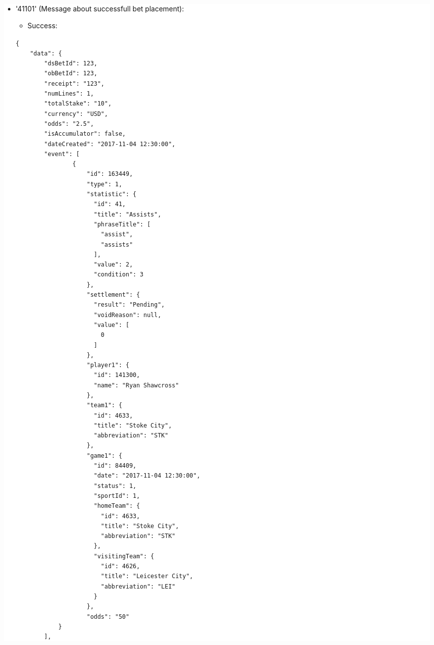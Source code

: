 * '41101' (Message about successfull bet placement):
  * Success:

  ~~~
  {
      "data": {
          "dsBetId": 123,
          "obBetId": 123,
          "receipt": "123",
          "numLines": 1,
          "totalStake": "10",
          "currency": "USD",
          "odds": "2.5",
          "isAccumulator": false,
          "dateCreated": "2017-11-04 12:30:00",
          "event": [
                  {
                      "id": 163449,
                      "type": 1,
                      "statistic": {
                        "id": 41,
                        "title": "Assists",
                        "phraseTitle": [
                          "assist",
                          "assists"
                        ],
                        "value": 2,
                        "condition": 3
                      },
                      "settlement": {
                        "result": "Pending",
                        "voidReason": null,
                        "value": [
                          0
                        ]
                      },
                      "player1": {
                        "id": 141300,
                        "name": "Ryan Shawcross"
                      },
                      "team1": {
                        "id": 4633,
                        "title": "Stoke City",
                        "abbreviation": "STK"
                      },
                      "game1": {
                        "id": 84409,
                        "date": "2017-11-04 12:30:00",
                        "status": 1,
                        "sportId": 1,
                        "homeTeam": {
                          "id": 4633,
                          "title": "Stoke City",
                          "abbreviation": "STK"
                        },
                        "visitingTeam": {
                          "id": 4626,
                          "title": "Leicester City",
                          "abbreviation": "LEI"
                        }
                      },
                      "odds": "50"
              }
          ],
  ~~~